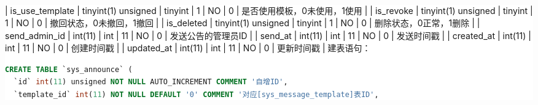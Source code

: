 | is_use_template | tinyint(1) unsigned | tinyint | 1 | NO | 0 | 是否使用模板，0未使用，1使用 | 
| is_revoke | tinyint(1) unsigned | tinyint | 1 | NO | 0 | 撤回状态，0未撤回，1撤回 | 
| is_deleted | tinyint(1) unsigned | tinyint | 1 | NO | 0 | 删除状态，0正常，1删除 | 
| send_admin_id | int(11) | int | 11 | NO | 0 | 发送公告的管理员ID | 
| send_at | int(11) | int | 11 | NO | 0 | 发送时间戳 | 
| created_at | int(11) | int | 11 | NO | 0 | 创建时间戳 | 
| updated_at | int(11) | int | 11 | NO | 0 | 更新时间戳 | 
建表语句：
```sql
CREATE TABLE `sys_announce` (
  `id` int(11) unsigned NOT NULL AUTO_INCREMENT COMMENT '自增ID',
  `template_id` int(11) NOT NULL DEFAULT '0' COMMENT '对应[sys_message_template]表ID',
